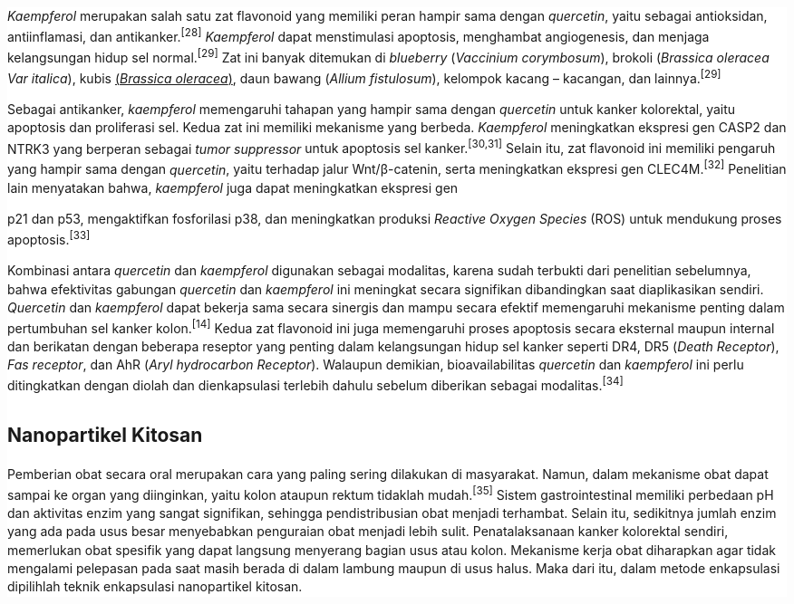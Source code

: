 <p><span class="font2" style="font-style:italic;">Kaempferol</span><span class="font2"> merupakan salah satu zat flavonoid yang memiliki peran hampir sama dengan </span><span class="font2" style="font-style:italic;">quercetin</span><span class="font2">, yaitu sebagai antioksidan, antiinflamasi, dan antikanker.<sup>[28]</sup> </span><span class="font2" style="font-style:italic;">Kaempferol</span><span class="font2"> dapat menstimulasi apoptosis, menghambat angiogenesis, dan menjaga kelangsungan hidup sel normal.<sup>[29]</sup> Zat ini banyak ditemukan di </span><span class="font2" style="font-style:italic;">blueberry</span><span class="font2"> (</span><span class="font2" style="font-style:italic;">Vaccinium corymbosum</span><span class="font2">), brokoli (</span><span class="font2" style="font-style:italic;">Brassica oleracea Var italica</span><span class="font2">), kubis </span><a href="https://id.wikipedia.org/wiki/Brassica_oleracea"><span class="font2">(</span><span class="font2" style="font-style:italic;">Brassica oleracea</span><span class="font2">)</span></a><span class="font2">, daun bawang (</span><span class="font2" style="font-style:italic;">Allium fistulosum</span><span class="font2">), kelompok kacang – kacangan, dan lainnya.<sup>[29]</sup></span></p>
<p><span class="font2">Sebagai antikanker, </span><span class="font2" style="font-style:italic;">kaempferol</span><span class="font2"> memengaruhi tahapan yang hampir sama dengan </span><span class="font2" style="font-style:italic;">quercetin</span><span class="font2"> untuk kanker kolorektal, yaitu apoptosis dan proliferasi sel. Kedua zat ini memiliki mekanisme yang berbeda. </span><span class="font2" style="font-style:italic;">Kaempferol</span><span class="font2"> meningkatkan ekspresi gen CASP2 dan NTRK3 yang berperan sebagai </span><span class="font2" style="font-style:italic;">tumor suppressor </span><span class="font2">untuk apoptosis sel kanker.<sup>[30,31]</sup> Selain itu, zat flavonoid ini memiliki pengaruh yang hampir sama dengan </span><span class="font2" style="font-style:italic;">quercetin</span><span class="font2">, yaitu terhadap jalur Wnt/β-catenin, serta meningkatkan ekspresi gen CLEC4M.<sup>[32]</sup> Penelitian lain menyatakan bahwa, </span><span class="font2" style="font-style:italic;">kaempferol</span><span class="font2"> juga dapat meningkatkan ekspresi gen</span></p>
<p><span class="font2">p21 dan p53, mengaktifkan fosforilasi p38, dan meningkatkan produksi </span><span class="font2" style="font-style:italic;">Reactive Oxygen Species </span><span class="font2">(ROS) untuk mendukung proses apoptosis.<sup>[33]</sup></span></p>
<p><span class="font2">Kombinasi antara </span><span class="font2" style="font-style:italic;">quercetin</span><span class="font2"> dan </span><span class="font2" style="font-style:italic;">kaempferol </span><span class="font2">digunakan sebagai modalitas, karena sudah terbukti dari penelitian sebelumnya, bahwa efektivitas gabungan </span><span class="font2" style="font-style:italic;">quercetin</span><span class="font2"> dan </span><span class="font2" style="font-style:italic;">kaempferol</span><span class="font2"> ini meningkat secara signifikan dibandingkan saat diaplikasikan sendiri. </span><span class="font2" style="font-style:italic;">Quercetin</span><span class="font2"> dan </span><span class="font2" style="font-style:italic;">kaempferol</span><span class="font2"> dapat bekerja sama secara sinergis dan mampu secara efektif memengaruhi mekanisme penting dalam pertumbuhan sel kanker kolon.<sup>[14]</sup> Kedua zat flavonoid ini juga memengaruhi proses apoptosis secara eksternal maupun internal dan berikatan dengan beberapa reseptor yang penting dalam kelangsungan hidup sel kanker seperti DR4, DR5 (</span><span class="font2" style="font-style:italic;">Death Receptor</span><span class="font2">), </span><span class="font2" style="font-style:italic;">Fas receptor</span><span class="font2">, dan AhR (</span><span class="font2" style="font-style:italic;">Aryl hydrocarbon Receptor</span><span class="font2">). Walaupun demikian, bioavailabilitas </span><span class="font2" style="font-style:italic;">quercetin</span><span class="font2"> dan </span><span class="font2" style="font-style:italic;">kaempferol</span><span class="font2"> ini perlu ditingkatkan dengan diolah dan dienkapsulasi terlebih dahulu sebelum diberikan sebagai modalitas.<sup>[34]</sup></span></p>
<h2><a name="bookmark12"></a><span class="font2" style="font-weight:bold;"><a name="bookmark13"></a>Nanopartikel Kitosan</span></h2>
<p><span class="font2">Pemberian obat secara oral merupakan cara yang paling sering dilakukan di masyarakat. Namun, dalam mekanisme obat dapat sampai ke organ yang diinginkan, yaitu kolon ataupun rektum tidaklah mudah.<sup>[35]</sup> Sistem gastrointestinal memiliki perbedaan pH dan aktivitas enzim yang sangat signifikan, sehingga pendistribusian obat menjadi terhambat. Selain itu, sedikitnya jumlah enzim yang ada pada usus besar menyebabkan penguraian obat menjadi lebih sulit. Penatalaksanaan kanker kolorektal sendiri, memerlukan obat spesifik yang dapat langsung menyerang bagian usus atau kolon. Mekanisme kerja obat diharapkan agar tidak mengalami pelepasan pada saat masih berada di dalam lambung maupun di usus halus. Maka dari itu, dalam metode enkapsulasi dipilihlah teknik enkapsulasi nanopartikel kitosan.</span></p>